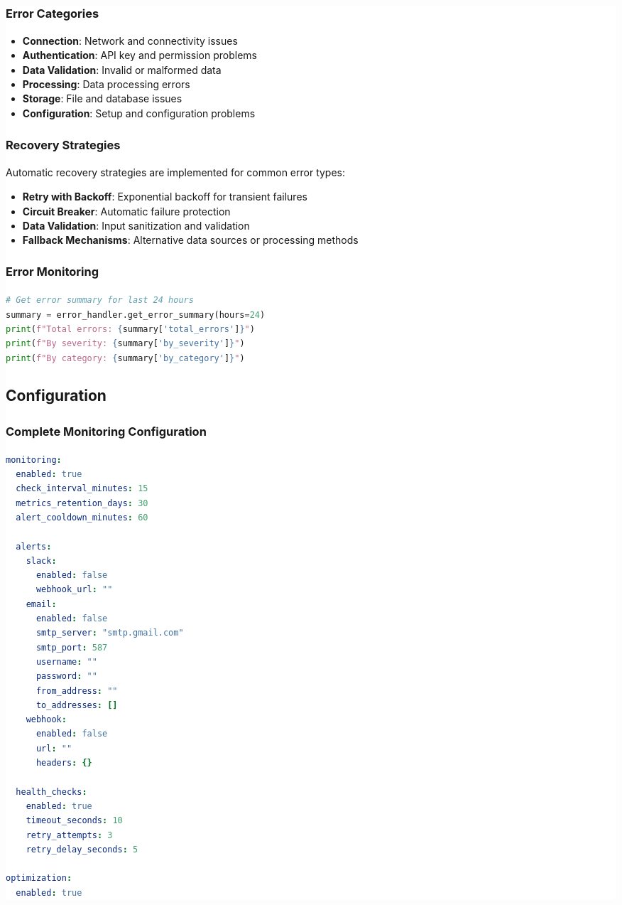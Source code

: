 ### Error Categories

- **Connection**: Network and connectivity issues
- **Authentication**: API key and permission problems
- **Data Validation**: Invalid or malformed data
- **Processing**: Data processing errors
- **Storage**: File and database issues
- **Configuration**: Setup and configuration problems

### Recovery Strategies

Automatic recovery strategies are implemented for common error types:

- **Retry with Backoff**: Exponential backoff for transient failures
- **Circuit Breaker**: Automatic failure protection
- **Data Validation**: Input sanitization and validation
- **Fallback Mechanisms**: Alternative data sources or processing methods

### Error Monitoring

```python
# Get error summary for last 24 hours
summary = error_handler.get_error_summary(hours=24)
print(f"Total errors: {summary['total_errors']}")
print(f"By severity: {summary['by_severity']}")
print(f"By category: {summary['by_category']}")
```

## Configuration

### Complete Monitoring Configuration

```yaml
monitoring:
  enabled: true
  check_interval_minutes: 15
  metrics_retention_days: 30
  alert_cooldown_minutes: 60
  
  alerts:
    slack:
      enabled: false
      webhook_url: ""
    email:
      enabled: false
      smtp_server: "smtp.gmail.com"
      smtp_port: 587
      username: ""
      password: ""
      from_address: ""
      to_addresses: []
    webhook:
      enabled: false
      url: ""
      headers: {}
  
  health_checks:
    enabled: true
    timeout_seconds: 10
    retry_attempts: 3
    retry_delay_seconds: 5

optimization:
  enabled: true
```